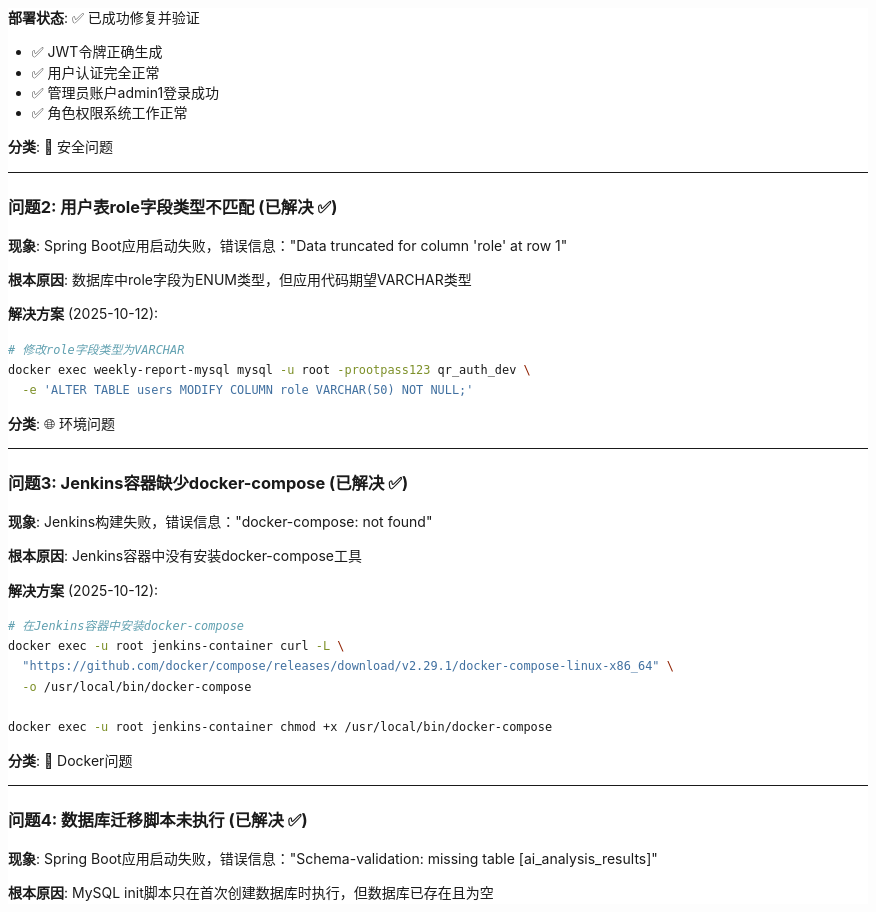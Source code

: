 **部署状态**: ✅ 已成功修复并验证
- ✅ JWT令牌正确生成
- ✅ 用户认证完全正常
- ✅ 管理员账户admin1登录成功
- ✅ 角色权限系统工作正常

**分类**: 🔐 安全问题

---

### 问题2: 用户表role字段类型不匹配 (已解决 ✅)

**现象**:
Spring Boot应用启动失败，错误信息："Data truncated for column 'role' at row 1"

**根本原因**:
数据库中role字段为ENUM类型，但应用代码期望VARCHAR类型

**解决方案** (2025-10-12):
```bash
# 修改role字段类型为VARCHAR
docker exec weekly-report-mysql mysql -u root -prootpass123 qr_auth_dev \
  -e 'ALTER TABLE users MODIFY COLUMN role VARCHAR(50) NOT NULL;'
```

**分类**: 🌐 环境问题

---

### 问题3: Jenkins容器缺少docker-compose (已解决 ✅)

**现象**:
Jenkins构建失败，错误信息："docker-compose: not found"

**根本原因**:
Jenkins容器中没有安装docker-compose工具

**解决方案** (2025-10-12):
```bash
# 在Jenkins容器中安装docker-compose
docker exec -u root jenkins-container curl -L \
  "https://github.com/docker/compose/releases/download/v2.29.1/docker-compose-linux-x86_64" \
  -o /usr/local/bin/docker-compose

docker exec -u root jenkins-container chmod +x /usr/local/bin/docker-compose
```

**分类**: 🐳 Docker问题

---

### 问题4: 数据库迁移脚本未执行 (已解决 ✅)

**现象**:
Spring Boot应用启动失败，错误信息："Schema-validation: missing table [ai_analysis_results]"

**根本原因**:
MySQL init脚本只在首次创建数据库时执行，但数据库已存在且为空
